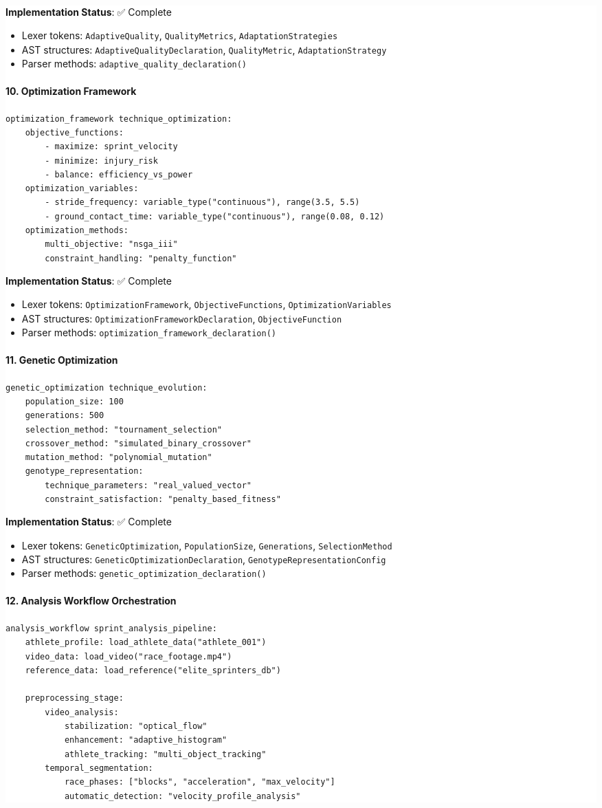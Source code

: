 **Implementation Status**: ✅ Complete
- Lexer tokens: `AdaptiveQuality`, `QualityMetrics`, `AdaptationStrategies`
- AST structures: `AdaptiveQualityDeclaration`, `QualityMetric`, `AdaptationStrategy`
- Parser methods: `adaptive_quality_declaration()`

#### 10. Optimization Framework
```turbulance
optimization_framework technique_optimization:
    objective_functions:
        - maximize: sprint_velocity
        - minimize: injury_risk
        - balance: efficiency_vs_power
    optimization_variables:
        - stride_frequency: variable_type("continuous"), range(3.5, 5.5)
        - ground_contact_time: variable_type("continuous"), range(0.08, 0.12)
    optimization_methods:
        multi_objective: "nsga_iii"
        constraint_handling: "penalty_function"
```

**Implementation Status**: ✅ Complete
- Lexer tokens: `OptimizationFramework`, `ObjectiveFunctions`, `OptimizationVariables`
- AST structures: `OptimizationFrameworkDeclaration`, `ObjectiveFunction`
- Parser methods: `optimization_framework_declaration()`

#### 11. Genetic Optimization
```turbulance
genetic_optimization technique_evolution:
    population_size: 100
    generations: 500
    selection_method: "tournament_selection"
    crossover_method: "simulated_binary_crossover"
    mutation_method: "polynomial_mutation"
    genotype_representation:
        technique_parameters: "real_valued_vector"
        constraint_satisfaction: "penalty_based_fitness"
```

**Implementation Status**: ✅ Complete
- Lexer tokens: `GeneticOptimization`, `PopulationSize`, `Generations`, `SelectionMethod`
- AST structures: `GeneticOptimizationDeclaration`, `GenotypeRepresentationConfig`
- Parser methods: `genetic_optimization_declaration()`

#### 12. Analysis Workflow Orchestration
```turbulance
analysis_workflow sprint_analysis_pipeline:
    athlete_profile: load_athlete_data("athlete_001")
    video_data: load_video("race_footage.mp4")
    reference_data: load_reference("elite_sprinters_db")
    
    preprocessing_stage:
        video_analysis:
            stabilization: "optical_flow"
            enhancement: "adaptive_histogram"
            athlete_tracking: "multi_object_tracking"
        temporal_segmentation:
            race_phases: ["blocks", "acceleration", "max_velocity"]
            automatic_detection: "velocity_profile_analysis"
```
